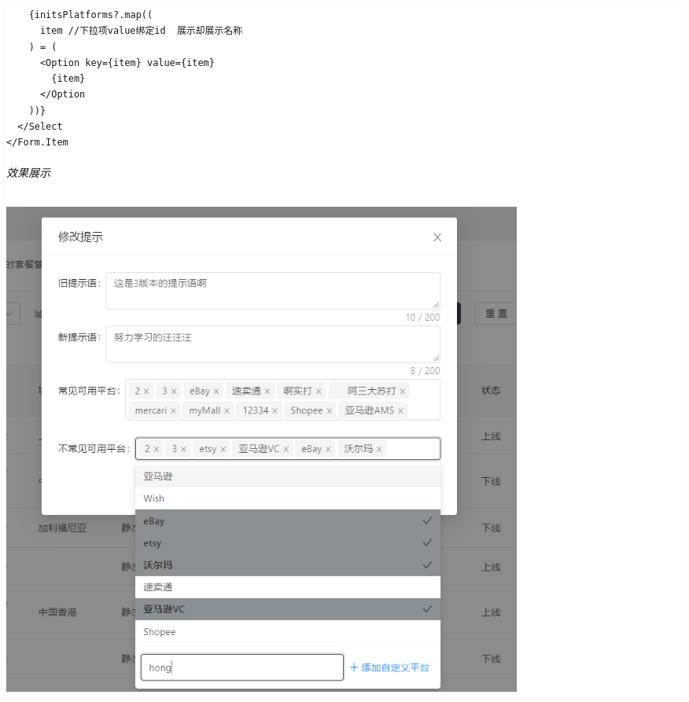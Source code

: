 ```tsx
    {initsPlatforms?.map((
      item //下拉项value绑定id  展示却展示名称
    ) = (
      <Option key={item} value={item}
        {item}
      </Option
    ))}
  </Select
</Form.Item
```

###### 效果展示

<img src="AntDesign_ofReact%E4%BD%BF%E7%94%A8%E7%AC%94%E8%AE%B0.assets/image-20210928120121096.png" alt="image-20210928120121096" style="zoom:80%;" /> 
